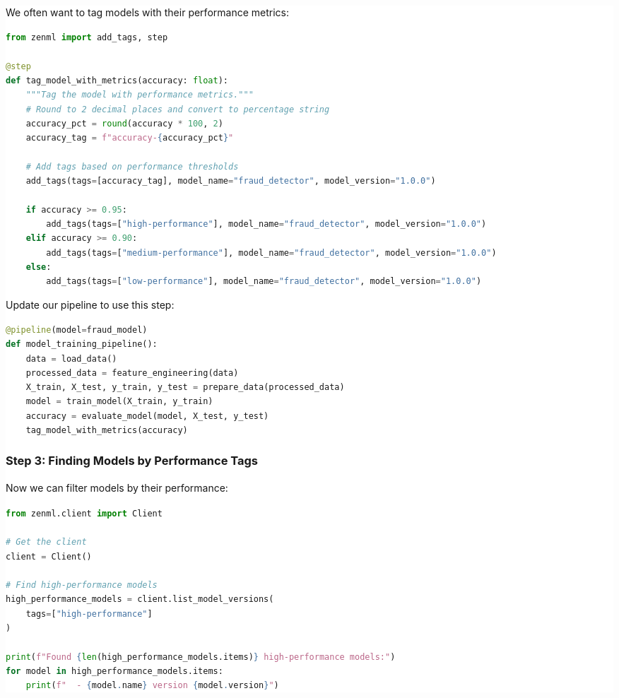 We often want to tag models with their performance metrics:

```python
from zenml import add_tags, step

@step
def tag_model_with_metrics(accuracy: float):
    """Tag the model with performance metrics."""
    # Round to 2 decimal places and convert to percentage string
    accuracy_pct = round(accuracy * 100, 2)
    accuracy_tag = f"accuracy-{accuracy_pct}"
    
    # Add tags based on performance thresholds
    add_tags(tags=[accuracy_tag], model_name="fraud_detector", model_version="1.0.0")
    
    if accuracy >= 0.95:
        add_tags(tags=["high-performance"], model_name="fraud_detector", model_version="1.0.0")
    elif accuracy >= 0.90:
        add_tags(tags=["medium-performance"], model_name="fraud_detector", model_version="1.0.0")
    else:
        add_tags(tags=["low-performance"], model_name="fraud_detector", model_version="1.0.0")
```

Update our pipeline to use this step:

```python
@pipeline(model=fraud_model)
def model_training_pipeline():
    data = load_data()
    processed_data = feature_engineering(data)
    X_train, X_test, y_train, y_test = prepare_data(processed_data)
    model = train_model(X_train, y_train)
    accuracy = evaluate_model(model, X_test, y_test)
    tag_model_with_metrics(accuracy)
```

### Step 3: Finding Models by Performance Tags

Now we can filter models by their performance:

```python
from zenml.client import Client

# Get the client
client = Client()

# Find high-performance models
high_performance_models = client.list_model_versions(
    tags=["high-performance"]
)

print(f"Found {len(high_performance_models.items)} high-performance models:")
for model in high_performance_models.items:
    print(f"  - {model.name} version {model.version}")
```
